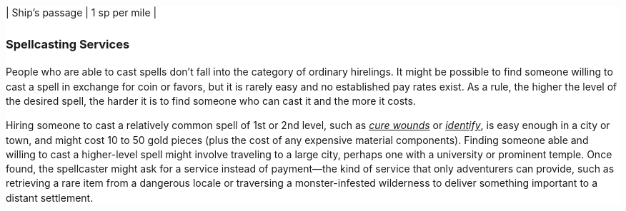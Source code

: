 | Ship’s passage    | 1 sp per mile |

### Spellcasting Services

People who are able to cast spells don’t fall into the category of ordinary hirelings. It might be possible to find someone willing to cast a spell in exchange for coin or favors, but it is rarely easy and no established pay rates exist. As a rule, the higher the level of the desired spell, the harder it is to find someone who can cast it and the more it costs.

Hiring someone to cast a relatively common spell of 1st or 2nd level, such as [*cure wounds*](dnd-5e-srd-spell-cure-wounds) or [*identify*](dnd-5e-srd-spell-identify), is easy enough in a city or town, and might cost 10 to 50 gold pieces (plus the cost of any expensive material components). Finding someone able and willing to cast a higher-level spell might involve traveling to a large city, perhaps one with a university or prominent temple. Once found, the spellcaster might ask for a service instead of payment—the kind of service that only adventurers can provide, such as retrieving a rare item from a dangerous locale or traversing a monster-infested wilderness to deliver something important to a distant settlement.

